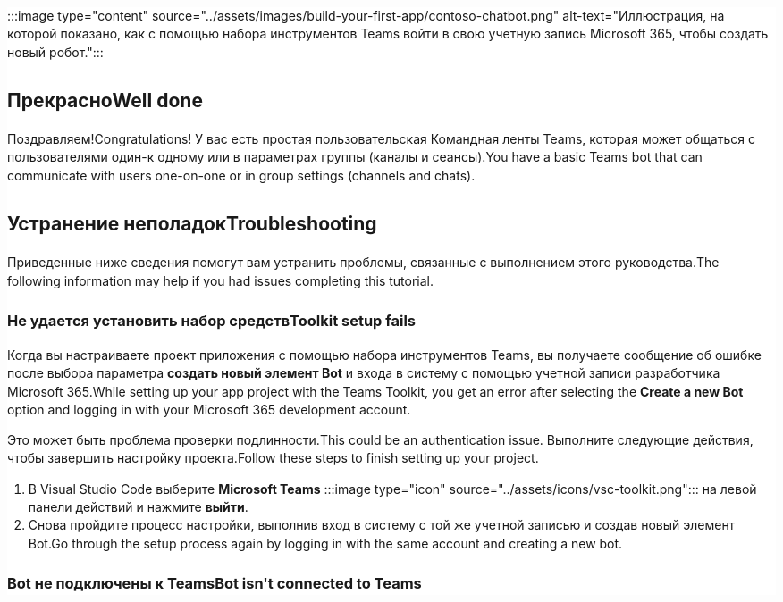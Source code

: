 :::image type="content" source="../assets/images/build-your-first-app/contoso-chatbot.png" alt-text="Иллюстрация, на которой показано, как с помощью набора инструментов Teams войти в свою учетную запись Microsoft 365, чтобы создать новый робот.":::

## <a name="well-done"></a><span data-ttu-id="6b8fc-197">Прекрасно</span><span class="sxs-lookup"><span data-stu-id="6b8fc-197">Well done</span></span>

<span data-ttu-id="6b8fc-198">Поздравляем!</span><span class="sxs-lookup"><span data-stu-id="6b8fc-198">Congratulations!</span></span> <span data-ttu-id="6b8fc-199">У вас есть простая пользовательская Командная ленты Teams, которая может общаться с пользователями один-к одному или в параметрах группы (каналы и сеансы).</span><span class="sxs-lookup"><span data-stu-id="6b8fc-199">You have a basic Teams bot that can communicate with users one-on-one or in group settings (channels and chats).</span></span>

## <a name="troubleshooting"></a><span data-ttu-id="6b8fc-200">Устранение неполадок</span><span class="sxs-lookup"><span data-stu-id="6b8fc-200">Troubleshooting</span></span>

<span data-ttu-id="6b8fc-201">Приведенные ниже сведения помогут вам устранить проблемы, связанные с выполнением этого руководства.</span><span class="sxs-lookup"><span data-stu-id="6b8fc-201">The following information may help if you had issues completing this tutorial.</span></span>

### <a name="toolkit-setup-fails"></a><span data-ttu-id="6b8fc-202">Не удается установить набор средств</span><span class="sxs-lookup"><span data-stu-id="6b8fc-202">Toolkit setup fails</span></span>

<span data-ttu-id="6b8fc-203">Когда вы настраиваете проект приложения с помощью набора инструментов Teams, вы получаете сообщение об ошибке после выбора параметра **создать новый элемент Bot** и входа в систему с помощью учетной записи разработчика Microsoft 365.</span><span class="sxs-lookup"><span data-stu-id="6b8fc-203">While setting up your app project with the Teams Toolkit, you get an error after selecting the **Create a new Bot** option and logging in with your Microsoft 365 development account.</span></span>

<span data-ttu-id="6b8fc-204">Это может быть проблема проверки подлинности.</span><span class="sxs-lookup"><span data-stu-id="6b8fc-204">This could be an authentication issue.</span></span> <span data-ttu-id="6b8fc-205">Выполните следующие действия, чтобы завершить настройку проекта.</span><span class="sxs-lookup"><span data-stu-id="6b8fc-205">Follow these steps to finish setting up your project.</span></span>

1. В Visual Studio Code выберите **Microsoft Teams** :::image type="icon" source="../assets/icons/vsc-toolkit.png"::: на левой панели действий и нажмите **выйти**.
1. <span data-ttu-id="6b8fc-207">Снова пройдите процесс настройки, выполнив вход в систему с той же учетной записью и создав новый элемент Bot.</span><span class="sxs-lookup"><span data-stu-id="6b8fc-207">Go through the setup process again by logging in with the same account and creating a new bot.</span></span>

### <a name="bot-isnt-connected-to-teams"></a><span data-ttu-id="6b8fc-208">Bot не подключены к Teams</span><span class="sxs-lookup"><span data-stu-id="6b8fc-208">Bot isn't connected to Teams</span></span>
